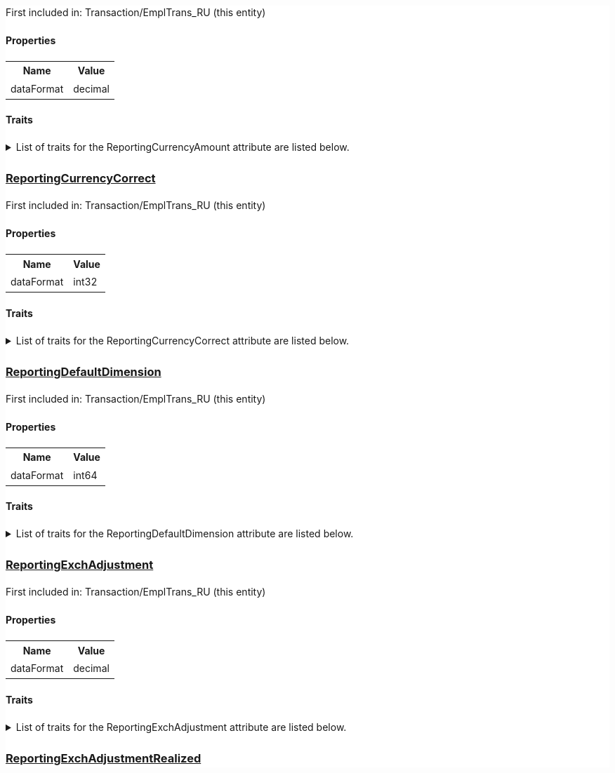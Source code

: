 First included in: Transaction/EmplTrans_RU (this entity)  

#### Properties

<table><tr><th>Name</th><th>Value</th></tr><tr><td>dataFormat</td><td>decimal</td></tr></table>

#### Traits

<details><summary>List of traits for the ReportingCurrencyAmount attribute are listed below.</summary></details>

### <a href=#ReportingCurrencyCorrect name="ReportingCurrencyCorrect">ReportingCurrencyCorrect</a>

First included in: Transaction/EmplTrans_RU (this entity)  

#### Properties

<table><tr><th>Name</th><th>Value</th></tr><tr><td>dataFormat</td><td>int32</td></tr></table>

#### Traits

<details><summary>List of traits for the ReportingCurrencyCorrect attribute are listed below.</summary></details>

### <a href=#ReportingDefaultDimension name="ReportingDefaultDimension">ReportingDefaultDimension</a>

First included in: Transaction/EmplTrans_RU (this entity)  

#### Properties

<table><tr><th>Name</th><th>Value</th></tr><tr><td>dataFormat</td><td>int64</td></tr></table>

#### Traits

<details><summary>List of traits for the ReportingDefaultDimension attribute are listed below.</summary></details>

### <a href=#ReportingExchAdjustment name="ReportingExchAdjustment">ReportingExchAdjustment</a>

First included in: Transaction/EmplTrans_RU (this entity)  

#### Properties

<table><tr><th>Name</th><th>Value</th></tr><tr><td>dataFormat</td><td>decimal</td></tr></table>

#### Traits

<details><summary>List of traits for the ReportingExchAdjustment attribute are listed below.</summary></details>

### <a href=#ReportingExchAdjustmentRealized name="ReportingExchAdjustmentRealized">ReportingExchAdjustmentRealized</a>
